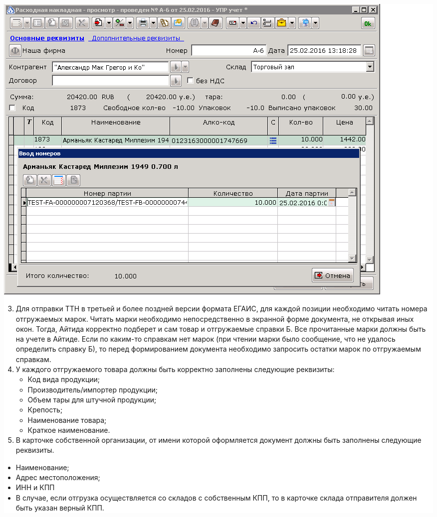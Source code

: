 ![](/images/egais/working/7149af50a65788ee4167a049f08962da.png)

3.  Для отправки ТТН в третьей и более поздней версии формата ЕГАИС, для каждой позиции необходимо читать номера отгружаемых марок. Читать марки необходимо непосредственно в экранной форме документа, не открывая иных окон. Тогда, Айтида корректно подберет и сам товар и отгружаемые справки Б. Все прочитанные марки должны быть на учете в Айтиде. Если по каким-то справкам нет марок (при чтении марки было сообщение, что не удалось определить справку Б), то перед формированием документа необходимо запросить остатки марок по отгружаемым справкам.
4.  У каждого отгружаемого товара должны быть корректно заполнены следующие реквизиты:
    -   Код вида продукции;
    -   Производитель/импортер продукции;
    -   Объем тары для штучной продукции;
    -   Крепость;
    -   Наименование товара;
    -   Краткое наименование.
5.  В карточке собственной организации, от имени которой оформляется документ должны быть заполнены следующие реквизиты.
-   Наименование;
-   Адрес местоположения;
-   ИНН и КПП
-   В случае, если отгрузка осуществляется со складов с собственным КПП, то в карточке склада отправителя должен быть указан верный КПП.
